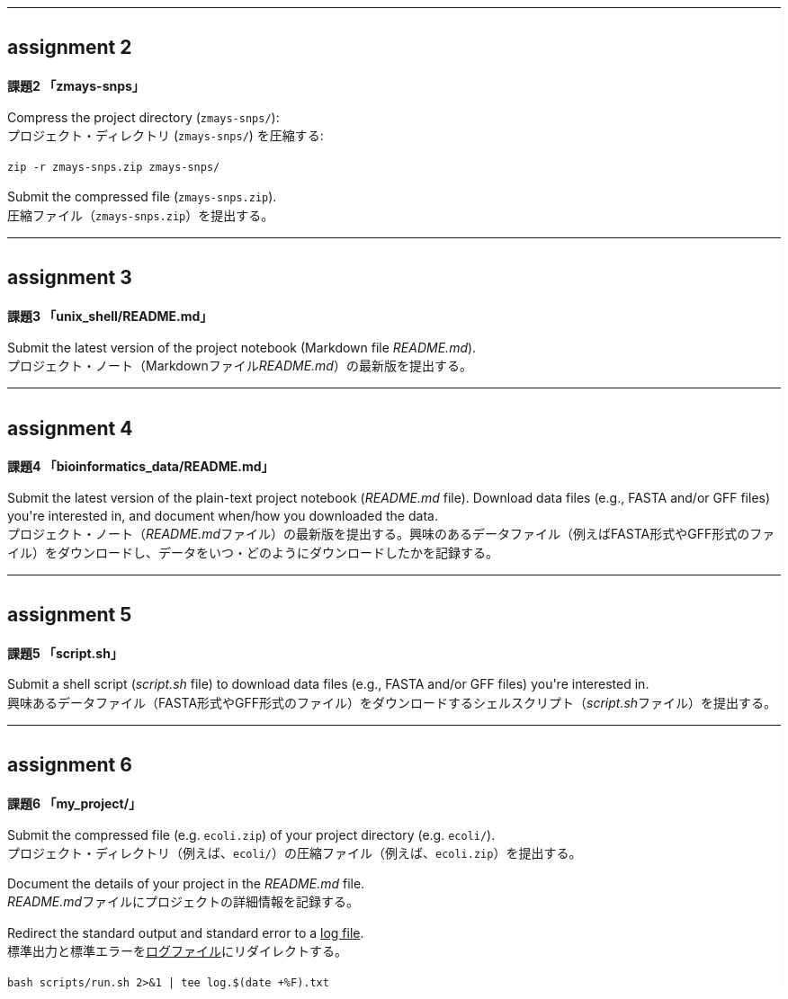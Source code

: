 ----------
## assignment 2
**課題2 「zmays-snps」**

Compress the project directory (`zmays-snps/`):  
プロジェクト・ディレクトリ (`zmays-snps/`) を圧縮する:  
```
zip -r zmays-snps.zip zmays-snps/
```

Submit the compressed file (`zmays-snps.zip`).  
圧縮ファイル（`zmays-snps.zip`）を提出する。  

----------
## assignment 3
**課題3 「unix_shell/README.md」**

Submit the latest version of the project notebook (Markdown file *README.md*).  
プロジェクト・ノート（Markdownファイル*README.md*）の最新版を提出する。  

----------
## assignment 4
**課題4 「bioinformatics_data/README.md」**

Submit the latest version of the plain-text project notebook (*README.md* file). Download data files (e.g., FASTA and/or GFF files) you're interested in, and document when/how you downloaded the data.  
プロジェクト・ノート（*README.md*ファイル）の最新版を提出する。興味のあるデータファイル（例えばFASTA形式やGFF形式のファイル）をダウンロードし、データをいつ・どのようにダウンロードしたかを記録する。  

----------
## assignment 5
**課題5 「script.sh」**
 
Submit a shell script (*script.sh* file) to download data files (e.g., FASTA and/or GFF files) you're interested in.  
興味あるデータファイル（FASTA形式やGFF形式のファイル）をダウンロードするシェルスクリプト（*script.sh*ファイル）を提出する。  

----------
## assignment 6
**課題6 「my_project/」**

Submit the compressed file (e.g. `ecoli.zip`) of your project directory (e.g. `ecoli/`).  
プロジェクト・ディレクトリ（例えば、`ecoli/`）の圧縮ファイル（例えば、`ecoli.zip`）を提出する。  

Document the details of your project in the *README.md* file.  
*README.md*ファイルにプロジェクトの詳細情報を記録する。  

Redirect the standard output and standard error to a [log file](https://en.wikipedia.org/wiki/Logging_%28software%29).  
標準出力と標準エラーを[ログファイル](https://e-words.jp/w/ログファイル.html)にリダイレクトする。  
```
bash scripts/run.sh 2>&1 | tee log.$(date +%F).txt
```
